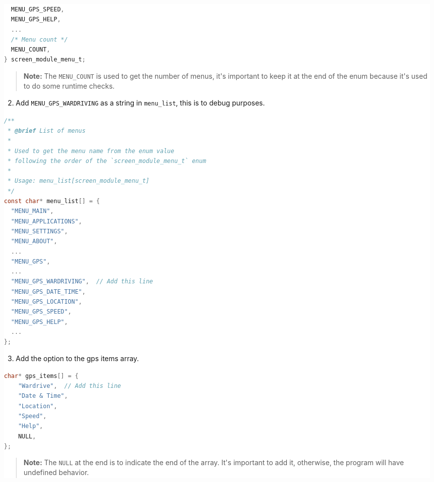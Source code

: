 ```c
  MENU_GPS_SPEED,
  MENU_GPS_HELP,
  ...
  /* Menu count */
  MENU_COUNT,
} screen_module_menu_t;
```

> **Note:** The `MENU_COUNT` is used to get the number of menus, it's important to keep it at the end of the enum because it's used to do some runtime checks.

2. Add `MENU_GPS_WARDRIVING` as a string in `menu_list`, this is to debug purposes.

```c
/**
 * @brief List of menus
 *
 * Used to get the menu name from the enum value
 * following the order of the `screen_module_menu_t` enum
 *
 * Usage: menu_list[screen_module_menu_t]
 */
const char* menu_list[] = {
  "MENU_MAIN",
  "MENU_APPLICATIONS",
  "MENU_SETTINGS",
  "MENU_ABOUT",
  ...
  "MENU_GPS",
  ...
  "MENU_GPS_WARDRIVING",  // Add this line
  "MENU_GPS_DATE_TIME",
  "MENU_GPS_LOCATION",
  "MENU_GPS_SPEED",
  "MENU_GPS_HELP",
  ...
};
```

3. Add the option to the gps items array.

```c
char* gps_items[] = {
    "Wardrive",  // Add this line
    "Date & Time",
    "Location",
    "Speed",
    "Help",
    NULL,
};
```

> **Note:** The `NULL` at the end is to indicate the end of the array. It's important to add it, otherwise, the program will have undefined behavior.
